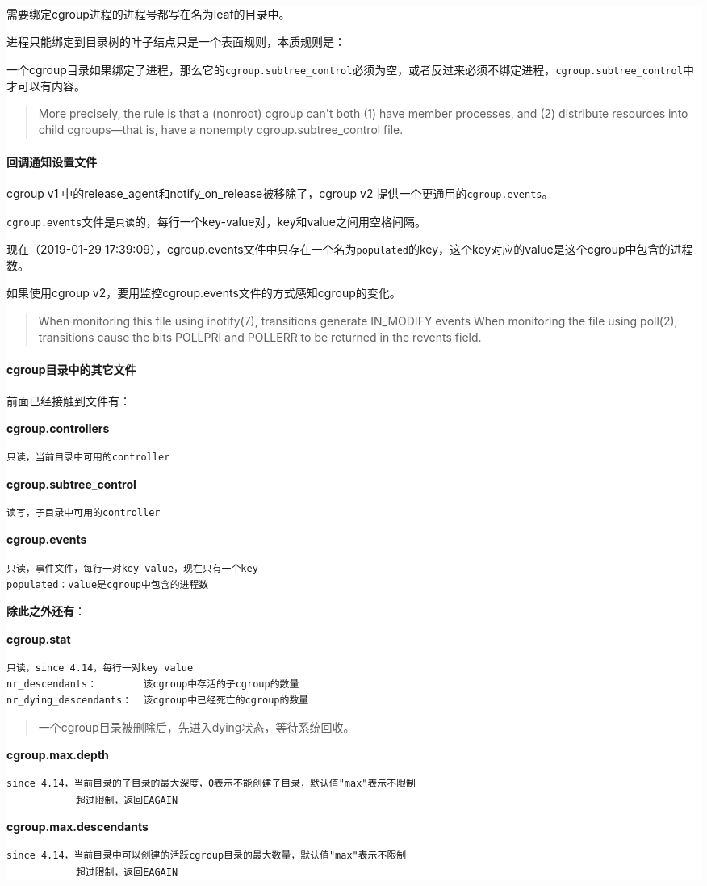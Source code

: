 需要绑定cgroup进程的进程号都写在名为leaf的目录中。

进程只能绑定到目录树的叶子结点只是一个表面规则，本质规则是：

一个cgroup目录如果绑定了进程，那么它的`cgroup.subtree_control`必须为空，或者反过来必须不绑定进程，`cgroup.subtree_control`中才可以有内容。

>More precisely, the rule is that a (nonroot) cgroup can't both (1) have member processes, 
>and  (2) distribute resources into child cgroups—that is, have a nonempty cgroup.subtree_control file.

#### 回调通知设置文件

cgroup v1 中的release_agent和notify_on_release被移除了，cgroup v2 提供一个更通用的`cgroup.events`。

`cgroup.events`文件是`只读`的，每行一个key-value对，key和value之间用空格间隔。

现在（2019-01-29 17:39:09），cgroup.events文件中只存在一个名为`populated`的key，这个key对应的value是这个cgroup中包含的进程数。

如果使用cgroup v2，要用监控cgroup.events文件的方式感知cgroup的变化。

>When monitoring this file using inotify(7), transitions generate IN_MODIFY events 
>When monitoring the file using poll(2), transitions cause the bits POLLPRI and 
>POLLERR to be returned in the revents field.

#### cgroup目录中的其它文件

前面已经接触到文件有：

**cgroup.controllers**

	只读，当前目录中可用的controller

**cgroup.subtree_control**

	读写，子目录中可用的controller

**cgroup.events**

	只读，事件文件，每行一对key value，现在只有一个key
	populated：value是cgroup中包含的进程数


**除此之外还有**：

**cgroup.stat**

	只读，since 4.14，每行一对key value
	nr_descendants：        该cgroup中存活的子cgroup的数量
	nr_dying_descendants：  该cgroup中已经死亡的cgroup的数量

>一个cgroup目录被删除后，先进入dying状态，等待系统回收。

**cgroup.max.depth**

	since 4.14，当前目录的子目录的最大深度，0表示不能创建子目录，默认值"max"表示不限制
	            超过限制，返回EAGAIN

**cgroup.max.descendants**

	since 4.14，当前目录中可以创建的活跃cgroup目录的最大数量，默认值"max"表示不限制
	            超过限制，返回EAGAIN
